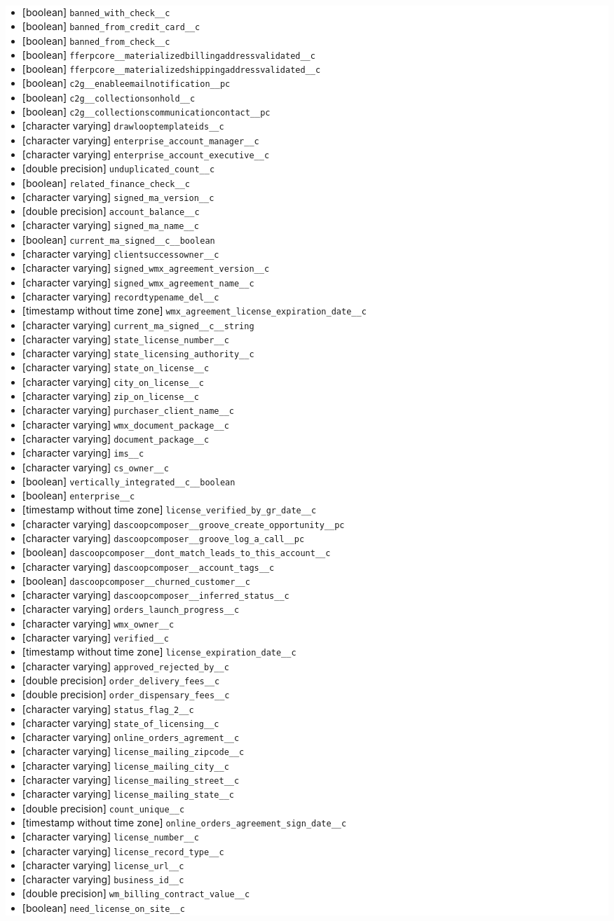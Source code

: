 * [boolean]   `banned_with_check__c`
* [boolean]   `banned_from_credit_card__c`
* [boolean]   `banned_from_check__c`
* [boolean]   `fferpcore__materializedbillingaddressvalidated__c`
* [boolean]   `fferpcore__materializedshippingaddressvalidated__c`
* [boolean]   `c2g__enableemailnotification__pc`
* [boolean]   `c2g__collectionsonhold__c`
* [boolean]   `c2g__collectionscommunicationcontact__pc`
* [character varying] `drawlooptemplateids__c`
* [character varying] `enterprise_account_manager__c`
* [character varying] `enterprise_account_executive__c`
* [double precision] `unduplicated_count__c`
* [boolean]   `related_finance_check__c`
* [character varying] `signed_ma_version__c`
* [double precision] `account_balance__c`
* [character varying] `signed_ma_name__c`
* [boolean]   `current_ma_signed__c__boolean`
* [character varying] `clientsuccessowner__c`
* [character varying] `signed_wmx_agreement_version__c`
* [character varying] `signed_wmx_agreement_name__c`
* [character varying] `recordtypename_del__c`
* [timestamp without time zone] `wmx_agreement_license_expiration_date__c`
* [character varying] `current_ma_signed__c__string`
* [character varying] `state_license_number__c`
* [character varying] `state_licensing_authority__c`
* [character varying] `state_on_license__c`
* [character varying] `city_on_license__c`
* [character varying] `zip_on_license__c`
* [character varying] `purchaser_client_name__c`
* [character varying] `wmx_document_package__c`
* [character varying] `document_package__c`
* [character varying] `ims__c`
* [character varying] `cs_owner__c`
* [boolean]   `vertically_integrated__c__boolean`
* [boolean]   `enterprise__c`
* [timestamp without time zone] `license_verified_by_gr_date__c`
* [character varying] `dascoopcomposer__groove_create_opportunity__pc`
* [character varying] `dascoopcomposer__groove_log_a_call__pc`
* [boolean]   `dascoopcomposer__dont_match_leads_to_this_account__c`
* [character varying] `dascoopcomposer__account_tags__c`
* [boolean]   `dascoopcomposer__churned_customer__c`
* [character varying] `dascoopcomposer__inferred_status__c`
* [character varying] `orders_launch_progress__c`
* [character varying] `wmx_owner__c`
* [character varying] `verified__c`
* [timestamp without time zone] `license_expiration_date__c`
* [character varying] `approved_rejected_by__c`
* [double precision] `order_delivery_fees__c`
* [double precision] `order_dispensary_fees__c`
* [character varying] `status_flag_2__c`
* [character varying] `state_of_licensing__c`
* [character varying] `online_orders_agrement__c`
* [character varying] `license_mailing_zipcode__c`
* [character varying] `license_mailing_city__c`
* [character varying] `license_mailing_street__c`
* [character varying] `license_mailing_state__c`
* [double precision] `count_unique__c`
* [timestamp without time zone] `online_orders_agreement_sign_date__c`
* [character varying] `license_number__c`
* [character varying] `license_record_type__c`
* [character varying] `license_url__c`
* [character varying] `business_id__c`
* [double precision] `wm_billing_contract_value__c`
* [boolean]   `need_license_on_site__c`
